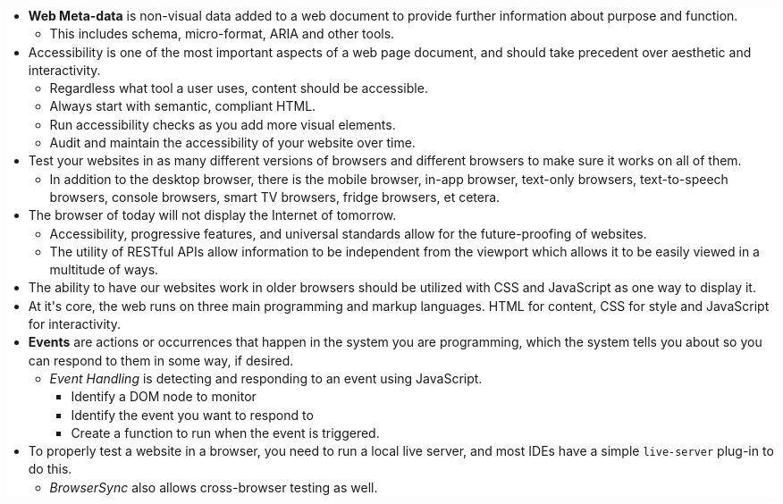- **Web Meta-data** is non-visual data added to a web document to provide further information about purpose and function.
  - This includes schema, micro-format, ARIA and other tools.
- Accessibility is one of the most important aspects of a web page document, and should take precedent over aesthetic and interactivity.
  - Regardless what tool a user uses, content should be accessible.
  - Always start with semantic, compliant HTML.
  - Run accessibility checks as you add more visual elements.
  - Audit and maintain the accessibility of your website over time.
- Test your websites in as many different versions of browsers and different browsers to make sure it works on all of them.
  - In addition to the desktop browser, there is the mobile browser, in-app browser, text-only browsers, text-to-speech browsers, console browsers, smart TV browsers, fridge browsers, et cetera.
- The browser of today will not display the Internet of tomorrow.
  - Accessibility, progressive features, and universal standards allow for the future-proofing of websites.
  - The utility of RESTful APIs allow information to be independent from the viewport which allows it to be easily viewed in a multitude of ways.
- The ability to have our websites work in older browsers should be utilized with CSS and JavaScript as one way to display it.
- At it's core, the web runs on three main programming and markup languages. HTML for content, CSS for style and JavaScript for interactivity.
- **Events** are actions or occurrences that happen in the system you are programming, which the system tells you about so you can respond to them in some way, if desired.
  - _Event Handling_ is detecting and responding to an event using JavaScript.
    - Identify a DOM node to monitor
    - Identify the event you want to respond to
    - Create a function to run when the event is triggered.
- To properly test a website in a browser, you need to run a local live server, and most IDEs have a simple `live-server` plug-in to do this.
  - _BrowserSync_ also allows cross-browser testing as well.
